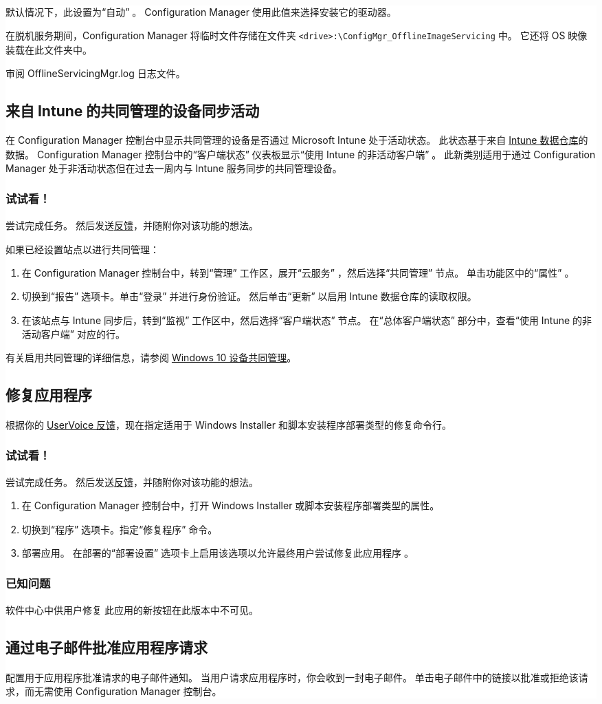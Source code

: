 默认情况下，此设置为“自动”  。 Configuration Manager 使用此值来选择安装它的驱动器。 

在脱机服务期间，Configuration Manager 将临时文件存储在文件夹 `<drive>:\ConfigMgr_OfflineImageServicing` 中。 它还将 OS 映像装载在此文件夹中。 

审阅 OfflineServicingMgr.log  日志文件。 



## <a name="bkmk_comgmt"></a> 来自 Intune 的共同管理的设备同步活动


在 Configuration Manager 控制台中显示共同管理的设备是否通过 Microsoft Intune 处于活动状态。 此状态基于来自 [Intune 数据仓库](https://docs.microsoft.com/intune/reports-nav-create-intune-reports)的数据。 Configuration Manager 控制台中的“客户端状态”  仪表板显示“使用 Intune 的非活动客户端”  。 此新类别适用于通过 Configuration Manager 处于非活动状态但在过去一周内与 Intune 服务同步的共同管理设备。


### <a name="try-it-out"></a>试试看！

尝试完成任务。 然后发送[反馈](capabilities-in-technical-preview-1804.md#bkmk_feedback)，并随附你对该功能的想法。

如果已经设置站点以进行共同管理： 

1. 在 Configuration Manager 控制台中，转到“管理”  工作区，展开“云服务”  ，然后选择“共同管理”  节点。 单击功能区中的“属性”  。  

2. 切换到“报告”  选项卡。单击“登录”  并进行身份验证。 然后单击“更新”  以启用 Intune 数据仓库的读取权限。  

3. 在该站点与 Intune 同步后，转到“监视”  工作区中，然后选择“客户端状态”  节点。 在“总体客户端状态”  部分中，查看“使用 Intune 的非活动客户端”  对应的行。  

有关启用共同管理的详细信息，请参阅 [Windows 10 设备共同管理](/sccm/core/clients/manage/co-management-overview)。



## <a name="bkmk_app-repair"></a> 修复应用程序


根据你的 [UserVoice 反馈](https://configurationmanager.uservoice.com/forums/300492-ideas/suggestions/8365071-force-reinstall-of-application)，现在指定适用于 Windows Installer 和脚本安装程序部署类型的修复命令行。 


### <a name="try-it-out"></a>试试看！

尝试完成任务。 然后发送[反馈](capabilities-in-technical-preview-1804.md#bkmk_feedback)，并随附你对该功能的想法。

1. 在 Configuration Manager 控制台中，打开 Windows Installer 或脚本安装程序部署类型的属性。  

2. 切换到“程序”  选项卡。指定“修复程序”  命令。  

3. 部署应用。 在部署的“部署设置”  选项卡上启用该选项以允许最终用户尝试修复此应用程序  。  


### <a name="known-issue"></a>已知问题

软件中心中供用户修复  此应用的新按钮在此版本中不可见。  



## <a name="bkmk_email-approve"></a> 通过电子邮件批准应用程序请求


配置用于应用程序批准请求的电子邮件通知。 当用户请求应用程序时，你会收到一封电子邮件。 单击电子邮件中的链接以批准或拒绝该请求，而无需使用 Configuration Manager 控制台。
